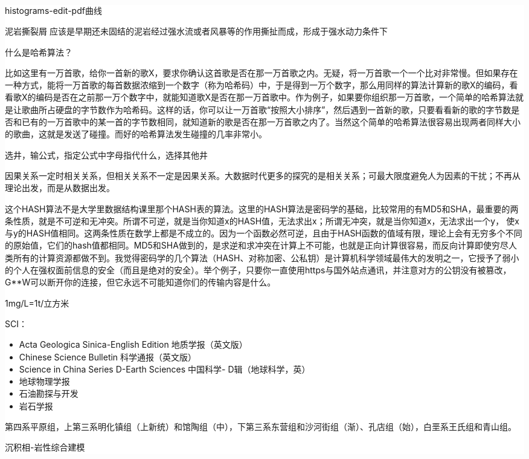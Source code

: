 
histograms-edit-pdf曲线





泥岩撕裂屑 应该是早期还未固结的泥岩经过强水流或者风暴等的作用撕扯而成，形成于强水动力条件下





什么是哈希算法？

比如这里有一万首歌，给你一首新的歌X，要求你确认这首歌是否在那一万首歌之内。无疑，将一万首歌一个一个比对非常慢。但如果存在一种方式，能将一万首歌的每首数据浓缩到一个数字（称为哈希码）中，于是得到一万个数字，那么用同样的算法计算新的歌X的编码，看看歌X的编码是否在之前那一万个数字中，就能知道歌X是否在那一万首歌中。作为例子，如果要你组织那一万首歌，一个简单的哈希算法就是让歌曲所占硬盘的字节数作为哈希码。这样的话，你可以让一万首歌“按照大小排序”，然后遇到一首新的歌，只要看看新的歌的字节数是否和已有的一万首歌中的某一首的字节数相同，就知道新的歌是否在那一万首歌之内了。当然这个简单的哈希算法很容易出现两者同样大小的歌曲，这就是发送了碰撞。而好的哈希算法发生碰撞的几率非常小。



选井，输公式，指定公式中字母指代什么，选择其他井



因果关系一定时相关关系，但相关关系不一定是因果关系。大数据时代更多的探究的是相关关系；可最大限度避免人为因素的干扰；不再从理论出发，而是从数据出发。





这个HASH算法不是大学里数据结构课里那个HASH表的算法。这里的HASH算法是密码学的基础，比较常用的有MD5和SHA，最重要的两条性质，就是不可逆和无冲突。所谓不可逆，就是当你知道x的HASH值，无法求出x；所谓无冲突，就是当你知道x，无法求出一个y， 使x与y的HASH值相同。这两条性质在数学上都是不成立的。因为一个函数必然可逆，且由于HASH函数的值域有限，理论上会有无穷多个不同的原始值，它们的hash值都相同。MD5和SHA做到的，是求逆和求冲突在计算上不可能，也就是正向计算很容易，而反向计算即使穷尽人类所有的计算资源都做不到。我觉得密码学的几个算法（HASH、对称加密、公私钥）是计算机科学领域最伟大的发明之一，它授予了弱小的个人在强权面前信息的安全（而且是绝对的安全）。举个例子，只要你一直使用https与国外站点通讯，并注意对方的公钥没有被篡改，G**W可以断开你的连接，但它永远不可能知道你们的传输内容是什么。





1mg/L=1t/立方米



SCI： 

- Acta Geologica Sinica-English Edition 地质学报（英文版）
- Chinese Science Bulletin 科学通报（英文版）
- Science in China Series D-Earth Sciences 中国科学- D辑（地球科学，英）
- 地球物理学报
- 石油勘探与开发
- 岩石学报







第四系平原组，上第三系明化镇组（上新统）和馆陶组（中），下第三系东营组和沙河街组（渐）、孔店组（始），白垩系王氏组和青山组。





沉积相-岩性综合建模





